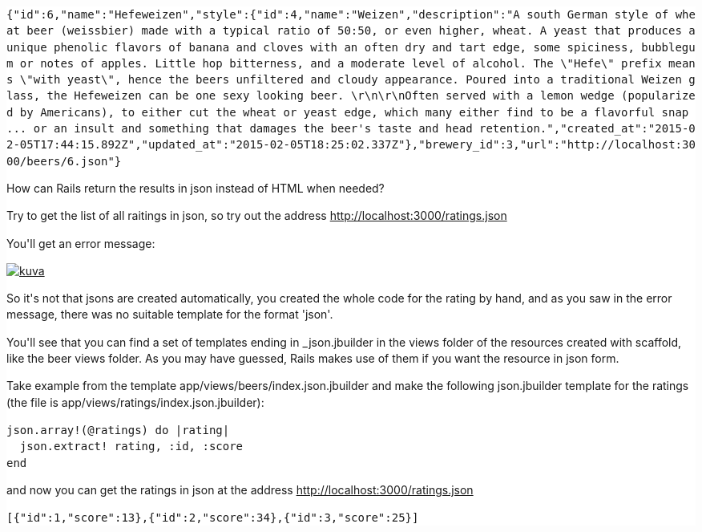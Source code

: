 <div class="highlight highlight-ruby"><pre>{<span class="pl-s1"><span class="pl-pds">"</span>id<span class="pl-pds">"</span></span>:<span class="pl-c1">6</span>,<span class="pl-s1"><span class="pl-pds">"</span>name<span class="pl-pds">"</span></span><span class="pl-c1">:"Hefeweizen"</span>,<span class="pl-s1"><span class="pl-pds">"</span>style<span class="pl-pds">"</span></span>:{<span class="pl-s1"><span class="pl-pds">"</span>id<span class="pl-pds">"</span></span>:<span class="pl-c1">4</span>,<span class="pl-s1"><span class="pl-pds">"</span>name<span class="pl-pds">"</span></span><span class="pl-c1">:"Weizen"</span>,<span class="pl-s1"><span class="pl-pds">"</span>description<span class="pl-pds">"</span></span><span class="pl-c1">:"A south German style of wheat beer (weissbier) made with a typical ratio of 50:50, or even higher, wheat. A yeast that produces a unique phenolic flavors of banana and cloves with an often dry and tart edge, some spiciness, bubblegum or notes of apples. Little hop bitterness, and a moderate level of alcohol. The <span class="pl-cce">\"</span>Hefe<span class="pl-cce">\"</span> prefix means <span class="pl-cce">\"</span>with yeast<span class="pl-cce">\"</span>, hence the beers unfiltered and cloudy appearance. Poured into a traditional Weizen glass, the Hefeweizen can be one sexy looking beer. <span class="pl-cce">\r\n\r\n</span>Often served with a lemon wedge (popularized by Americans), to either cut the wheat or yeast edge, which many either find to be a flavorful snap ... or an insult and something that damages the beer's taste and head retention."</span>,<span class="pl-s1"><span class="pl-pds">"</span>created_at<span class="pl-pds">"</span></span><span class="pl-c1">:"2015-02-05T17:44:15.892Z"</span>,<span class="pl-s1"><span class="pl-pds">"</span>updated_at<span class="pl-pds">"</span></span><span class="pl-c1">:"2015-02-05T18:25:02.337Z"</span>},<span class="pl-s1"><span class="pl-pds">"</span>brewery_id<span class="pl-pds">"</span></span>:<span class="pl-c1">3</span>,<span class="pl-s1"><span class="pl-pds">"</span>url<span class="pl-pds">"</span></span><span class="pl-c1">:"http://localhost:3000/beers/6.json"</span>}</pre></div>

<p>How can Rails return the results in json instead of HTML when needed?</p>

<p>Try to get the list of all raitings in json, so try out the address <a href="http://localhost:3000/ratings.json">http://localhost:3000/ratings.json</a></p>

<p>You'll get an error message:</p>

<p><a href="https://github.com/mluukkai/WebPalvelinohjelmointi2015/raw/master/images/ratebeer-w6-1.png" target="_blank"><img src="https://github.com/mluukkai/WebPalvelinohjelmointi2015/raw/master/images/ratebeer-w6-1.png" alt="kuva" style="max-width:100%;"></a></p>

<p>So it's not that jsons are created automatically, you created the whole code for the rating by hand, and as you saw in the error message, there was no suitable template for the format 'json'.</p>

<p>You'll see that you can find a set of templates ending in _json.jbuilder in the views folder of the resources created with scaffold, like the beer views folder. As you may have guessed, Rails makes use of them if you want the resource in json form.</p>

<p>Take example from the template app/views/beers/index.json.jbuilder and make the following json.jbuilder template for the ratings (the file is app/views/ratings/index.json.jbuilder):</p>

<div class="highlight highlight-ruby"><pre>json.array!(<span class="pl-vo">@ratings</span>) <span class="pl-k">do </span>|<span class="pl-vo">rating</span>|
  json.extract! rating, <span class="pl-c1">:id</span>, <span class="pl-c1">:score</span>
<span class="pl-k">end</span></pre></div>

<p>and now you can get the ratings in json at the address <a href="http://localhost:3000/ratings.json">http://localhost:3000/ratings.json</a></p>

<div class="highlight highlight-ruby"><pre>[{<span class="pl-s1"><span class="pl-pds">"</span>id<span class="pl-pds">"</span></span>:<span class="pl-c1">1</span>,<span class="pl-s1"><span class="pl-pds">"</span>score<span class="pl-pds">"</span></span>:<span class="pl-c1">13</span>},{<span class="pl-s1"><span class="pl-pds">"</span>id<span class="pl-pds">"</span></span>:<span class="pl-c1">2</span>,<span class="pl-s1"><span class="pl-pds">"</span>score<span class="pl-pds">"</span></span>:<span class="pl-c1">34</span>},{<span class="pl-s1"><span class="pl-pds">"</span>id<span class="pl-pds">"</span></span>:<span class="pl-c1">3</span>,<span class="pl-s1"><span class="pl-pds">"</span>score<span class="pl-pds">"</span></span>:<span class="pl-c1">25</span>}]</pre></div>
